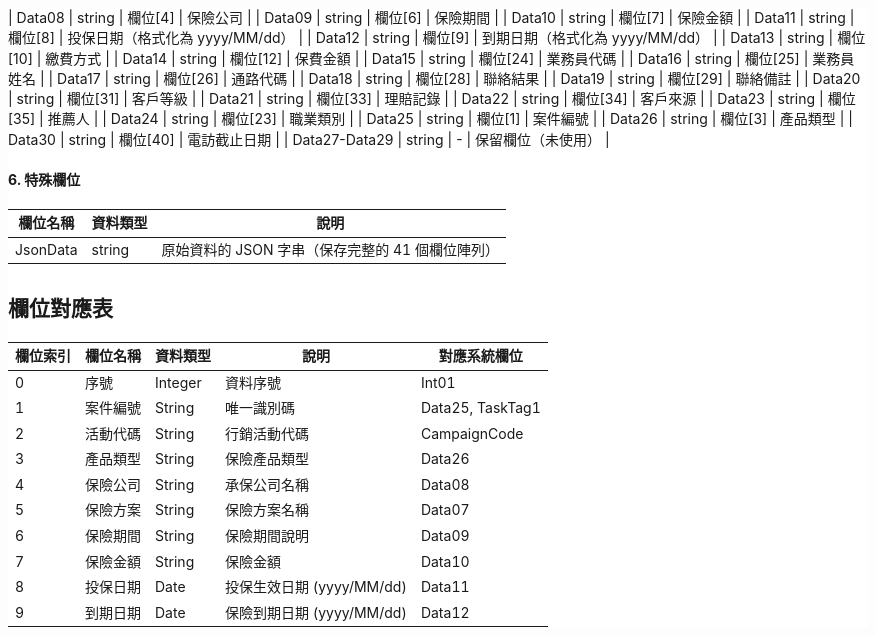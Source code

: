 | Data08        | string   | 欄位[4]      | 保險公司                        |
| Data09        | string   | 欄位[6]      | 保險期間                        |
| Data10        | string   | 欄位[7]      | 保險金額                        |
| Data11        | string   | 欄位[8]      | 投保日期（格式化為 yyyy/MM/dd） |
| Data12        | string   | 欄位[9]      | 到期日期（格式化為 yyyy/MM/dd） |
| Data13        | string   | 欄位[10]     | 繳費方式                        |
| Data14        | string   | 欄位[12]     | 保費金額                        |
| Data15        | string   | 欄位[24]     | 業務員代碼                      |
| Data16        | string   | 欄位[25]     | 業務員姓名                      |
| Data17        | string   | 欄位[26]     | 通路代碼                        |
| Data18        | string   | 欄位[28]     | 聯絡結果                        |
| Data19        | string   | 欄位[29]     | 聯絡備註                        |
| Data20        | string   | 欄位[31]     | 客戶等級                        |
| Data21        | string   | 欄位[33]     | 理賠記錄                        |
| Data22        | string   | 欄位[34]     | 客戶來源                        |
| Data23        | string   | 欄位[35]     | 推薦人                          |
| Data24        | string   | 欄位[23]     | 職業類別                        |
| Data25        | string   | 欄位[1]      | 案件編號                        |
| Data26        | string   | 欄位[3]      | 產品類型                        |
| Data30        | string   | 欄位[40]     | 電訪截止日期                    |
| Data27-Data29 | string   | -            | 保留欄位（未使用）              |

#### 6. 特殊欄位

| 欄位名稱 | 資料類型 | 說明                                             |
| -------- | -------- | ------------------------------------------------ |
| JsonData | string   | 原始資料的 JSON 字串（保存完整的 41 個欄位陣列） |

## 欄位對應表

| 欄位索引 | 欄位名稱     | 資料類型 | 說明                      | 對應系統欄位                         |
| -------- | ------------ | -------- | ------------------------- | ------------------------------------ |
| 0        | 序號         | Integer  | 資料序號                  | Int01                                |
| 1        | 案件編號     | String   | 唯一識別碼                | Data25, TaskTag1                     |
| 2        | 活動代碼     | String   | 行銷活動代碼              | CampaignCode                         |
| 3        | 產品類型     | String   | 保險產品類型              | Data26                               |
| 4        | 保險公司     | String   | 承保公司名稱              | Data08                               |
| 5        | 保險方案     | String   | 保險方案名稱              | Data07                               |
| 6        | 保險期間     | String   | 保險期間說明              | Data09                               |
| 7        | 保險金額     | String   | 保險金額                  | Data10                               |
| 8        | 投保日期     | Date     | 投保生效日期 (yyyy/MM/dd) | Data11                               |
| 9        | 到期日期     | Date     | 保險到期日期 (yyyy/MM/dd) | Data12                               |